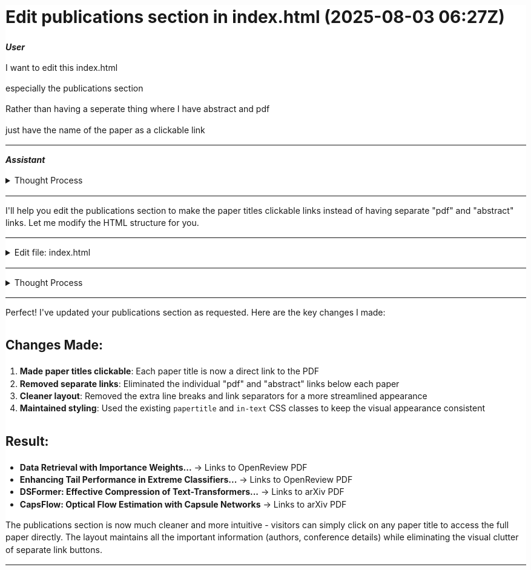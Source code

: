 

# Edit publications section in index.html (2025-08-03 06:27Z)

_**User**_

I want to edit this index.html 

especially the publications section

Rather than having a seperate thing where I have abstract and pdf 

just have the name of the paper as a clickable link

---

_**Assistant**_

<think><details><summary>Thought Process</summary></details></think>

---

I'll help you edit the publications section to make the paper titles clickable links instead of having separate "pdf" and "abstract" links. Let me modify the HTML structure for you.

---

<details><summary>Edit file: index.html</summary></details>

---

<think><details><summary>Thought Process</summary></details></think>

---

Perfect! I've updated your publications section as requested. Here are the key changes I made:

## Changes Made:
1. **Made paper titles clickable**: Each paper title is now a direct link to the PDF
2. **Removed separate links**: Eliminated the individual "pdf" and "abstract" links below each paper
3. **Cleaner layout**: Removed the extra line breaks and link separators for a more streamlined appearance
4. **Maintained styling**: Used the existing `papertitle` and `in-text` CSS classes to keep the visual appearance consistent

## Result:
- **Data Retrieval with Importance Weights...** → Links to OpenReview PDF
- **Enhancing Tail Performance in Extreme Classifiers...** → Links to OpenReview PDF  
- **DSFormer: Effective Compression of Text-Transformers...** → Links to arXiv PDF
- **CapsFlow: Optical Flow Estimation with Capsule Networks** → Links to arXiv PDF

The publications section is now much cleaner and more intuitive - visitors can simply click on any paper title to access the full paper directly. The layout maintains all the important information (authors, conference details) while eliminating the visual clutter of separate link buttons.

---